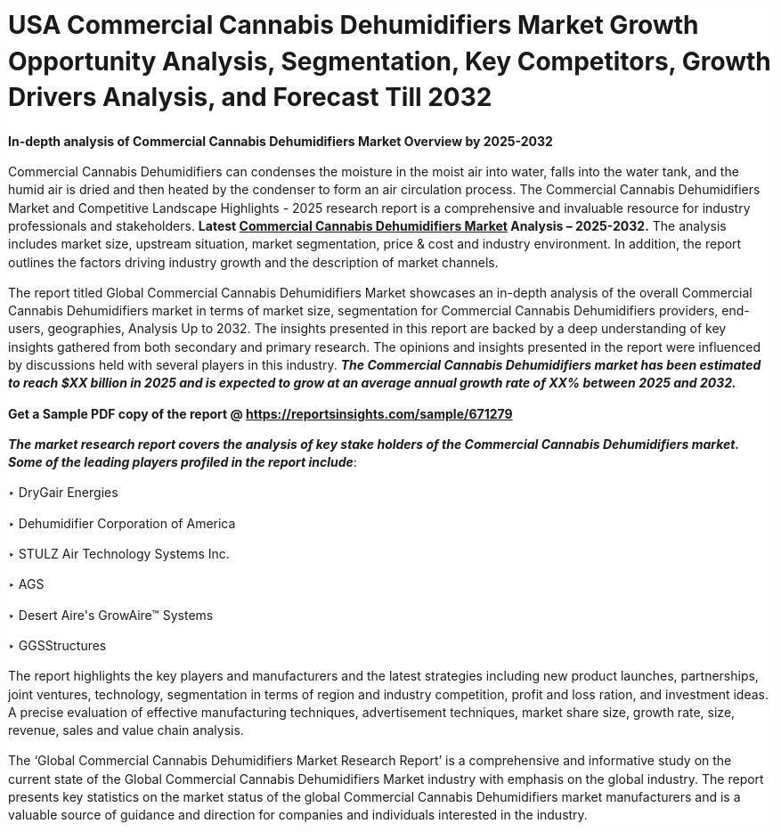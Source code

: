 # USA Commercial Cannabis Dehumidifiers Market Growth Opportunity Analysis, Segmentation, Key Competitors, Growth Drivers Analysis, and Forecast Till 2032

<strong>In-depth analysis of Commercial Cannabis Dehumidifiers Market Overview by 2025-2032</strong></p>

Commercial Cannabis Dehumidifiers can condenses the moisture in the moist air into water, falls into the water tank, and the humid air is dried and then heated by the condenser to form an air circulation process. The Commercial Cannabis Dehumidifiers Market and Competitive Landscape Highlights - 2025 research report is a comprehensive and invaluable resource for industry professionals and stakeholders. <strong>Latest <a href=https://www.reportsinsights.com/sample/671279>Commercial Cannabis Dehumidifiers Market</a> Analysis – 2025-2032.</strong>  The analysis includes market size, upstream situation, market segmentation, price & cost and industry environment. In addition, the report outlines the factors driving industry growth and the description of market channels.

The report titled Global Commercial Cannabis Dehumidifiers Market showcases an in-depth analysis of the overall Commercial Cannabis Dehumidifiers market in terms of market size, segmentation for Commercial Cannabis Dehumidifiers providers, end-users, geographies, Analysis Up to 2032. The insights presented in this report are backed by a deep understanding of key insights gathered from both secondary and primary research. The opinions and insights presented in the report were influenced by discussions held with several players in this industry. <strong><em>The Commercial Cannabis Dehumidifiers market has been estimated to reach $XX billion in 2025 and is expected to grow at an average annual growth rate of XX% between 2025 and 2032.</em></strong>

<strong>Get a Sample PDF copy of the report @ <a href=https://reportsinsights.com/sample/671279>https://reportsinsights.com/sample/671279</a></strong>

<strong><em>The market research report covers the analysis of key stake holders of the Commercial Cannabis Dehumidifiers market. Some of the leading players profiled in the report include</em></strong>: 

‣ DryGair Energies

‣ Dehumidifier Corporation of America

‣ STULZ Air Technology Systems Inc.

‣ AGS

‣ Desert Aire&#39;s GrowAire™ Systems

‣ GGSStructures

The report highlights the key players and manufacturers and the latest strategies including new product launches, partnerships, joint ventures, technology, segmentation in terms of region and industry competition, profit and loss ration, and investment ideas. A precise evaluation of effective manufacturing techniques, advertisement techniques, market share size, growth rate, size, revenue, sales and value chain analysis.

The ‘Global Commercial Cannabis Dehumidifiers Market Research Report’ is a comprehensive and informative study on the current state of the Global Commercial Cannabis Dehumidifiers Market industry with emphasis on the global industry. The report presents key statistics on the market status of the global Commercial Cannabis Dehumidifiers market manufacturers and is a valuable source of guidance and direction for companies and individuals interested in the industry.
